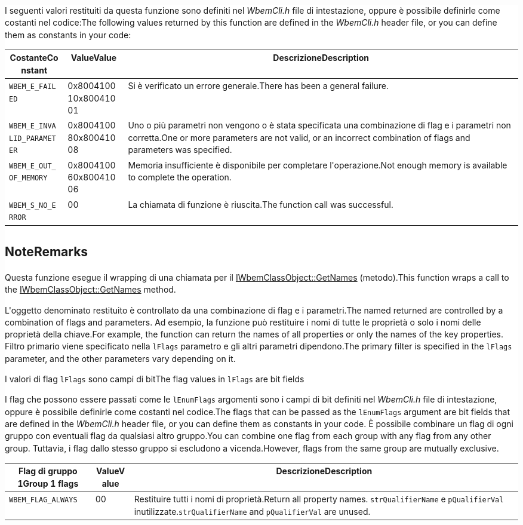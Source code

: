 <span data-ttu-id="741e0-120">I seguenti valori restituiti da questa funzione sono definiti nel *WbemCli.h* file di intestazione, oppure è possibile definirle come costanti nel codice:</span><span class="sxs-lookup"><span data-stu-id="741e0-120">The following values returned by this function are defined in the *WbemCli.h* header file, or you can define them as constants in your code:</span></span>

|<span data-ttu-id="741e0-121">Costante</span><span class="sxs-lookup"><span data-stu-id="741e0-121">Constant</span></span>  |<span data-ttu-id="741e0-122">Value</span><span class="sxs-lookup"><span data-stu-id="741e0-122">Value</span></span>  |<span data-ttu-id="741e0-123">Descrizione</span><span class="sxs-lookup"><span data-stu-id="741e0-123">Description</span></span>  |
|---------|---------|---------|
|`WBEM_E_FAILED` | <span data-ttu-id="741e0-124">0x80041001</span><span class="sxs-lookup"><span data-stu-id="741e0-124">0x80041001</span></span> | <span data-ttu-id="741e0-125">Si è verificato un errore generale.</span><span class="sxs-lookup"><span data-stu-id="741e0-125">There has been a general failure.</span></span> |
|`WBEM_E_INVALID_PARAMETER` | <span data-ttu-id="741e0-126">0x80041008</span><span class="sxs-lookup"><span data-stu-id="741e0-126">0x80041008</span></span> | <span data-ttu-id="741e0-127">Uno o più parametri non vengono o è stata specificata una combinazione di flag e i parametri non corretta.</span><span class="sxs-lookup"><span data-stu-id="741e0-127">One or more parameters are not valid, or an incorrect combination of flags and parameters was specified.</span></span> |
|`WBEM_E_OUT_OF_MEMORY` | <span data-ttu-id="741e0-128">0x80041006</span><span class="sxs-lookup"><span data-stu-id="741e0-128">0x80041006</span></span> | <span data-ttu-id="741e0-129">Memoria insufficiente è disponibile per completare l'operazione.</span><span class="sxs-lookup"><span data-stu-id="741e0-129">Not enough memory is available to complete the operation.</span></span> |
|`WBEM_S_NO_ERROR` | <span data-ttu-id="741e0-130">0</span><span class="sxs-lookup"><span data-stu-id="741e0-130">0</span></span> | <span data-ttu-id="741e0-131">La chiamata di funzione è riuscita.</span><span class="sxs-lookup"><span data-stu-id="741e0-131">The function call was successful.</span></span>  |
  
## <a name="remarks"></a><span data-ttu-id="741e0-132">Note</span><span class="sxs-lookup"><span data-stu-id="741e0-132">Remarks</span></span>

<span data-ttu-id="741e0-133">Questa funzione esegue il wrapping di una chiamata per il [IWbemClassObject::GetNames](/windows/desktop/api/wbemcli/nf-wbemcli-iwbemclassobject-getnames) (metodo).</span><span class="sxs-lookup"><span data-stu-id="741e0-133">This function wraps a call to the [IWbemClassObject::GetNames](/windows/desktop/api/wbemcli/nf-wbemcli-iwbemclassobject-getnames) method.</span></span>

<span data-ttu-id="741e0-134">L'oggetto denominato restituito è controllato da una combinazione di flag e i parametri.</span><span class="sxs-lookup"><span data-stu-id="741e0-134">The named returned are controlled by a combination of flags and parameters.</span></span> <span data-ttu-id="741e0-135">Ad esempio, la funzione può restituire i nomi di tutte le proprietà o solo i nomi delle proprietà della chiave.</span><span class="sxs-lookup"><span data-stu-id="741e0-135">For example, the function can return the names of all properties or only the names of the key properties.</span></span>  <span data-ttu-id="741e0-136">Filtro primario viene specificato nella `lFlags` parametro e gli altri parametri dipendono.</span><span class="sxs-lookup"><span data-stu-id="741e0-136">The primary filter is specified in the `lFlags` parameter, and the other parameters vary depending on it.</span></span>

<span data-ttu-id="741e0-137">I valori di flag `lFlags` sono campi di bit</span><span class="sxs-lookup"><span data-stu-id="741e0-137">The flag values in `lFlags` are bit fields</span></span>

<span data-ttu-id="741e0-138">I flag che possono essere passati come le `lEnumFlags` argomenti sono i campi di bit definiti nel *WbemCli.h* file di intestazione, oppure è possibile definirle come costanti nel codice.</span><span class="sxs-lookup"><span data-stu-id="741e0-138">The flags that can be passed as the `lEnumFlags` argument are bit fields that are defined in the *WbemCli.h* header file, or you can define them as constants in your code.</span></span>  <span data-ttu-id="741e0-139">È possibile combinare un flag di ogni gruppo con eventuali flag da qualsiasi altro gruppo.</span><span class="sxs-lookup"><span data-stu-id="741e0-139">You can combine one flag from each group with any flag from any other group.</span></span> <span data-ttu-id="741e0-140">Tuttavia, i flag dallo stesso gruppo si escludono a vicenda.</span><span class="sxs-lookup"><span data-stu-id="741e0-140">However, flags from the same group are mutually exclusive.</span></span> 

| <span data-ttu-id="741e0-141">Flag di gruppo 1</span><span class="sxs-lookup"><span data-stu-id="741e0-141">Group 1 flags</span></span> |<span data-ttu-id="741e0-142">Value</span><span class="sxs-lookup"><span data-stu-id="741e0-142">Value</span></span>  |<span data-ttu-id="741e0-143">Descrizione</span><span class="sxs-lookup"><span data-stu-id="741e0-143">Description</span></span>  |
|---------|---------|---------|
| `WBEM_FLAG_ALWAYS` | <span data-ttu-id="741e0-144">0</span><span class="sxs-lookup"><span data-stu-id="741e0-144">0</span></span> | <span data-ttu-id="741e0-145">Restituire tutti i nomi di proprietà.</span><span class="sxs-lookup"><span data-stu-id="741e0-145">Return all property names.</span></span> <span data-ttu-id="741e0-146">`strQualifierName` e `pQualifierVal` inutilizzate.</span><span class="sxs-lookup"><span data-stu-id="741e0-146">`strQualifierName` and `pQualifierVal` are unused.</span></span> |